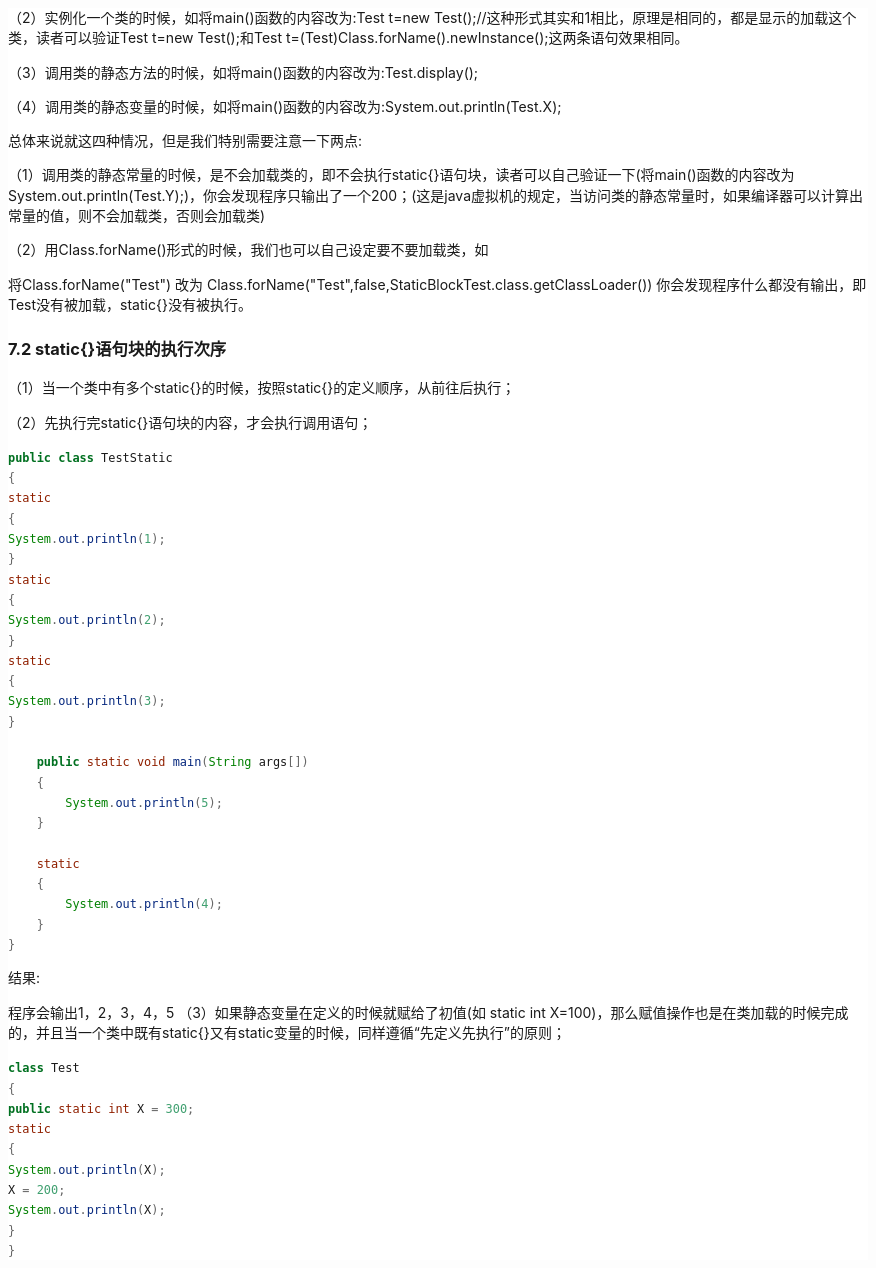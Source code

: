 （2）实例化一个类的时候，如将main()函数的内容改为:Test t=new Test();//这种形式其实和1相比，原理是相同的，都是显示的加载这个类，读者可以验证Test t=new Test();和Test t=(Test)Class.forName().newInstance();这两条语句效果相同。

（3）调用类的静态方法的时候，如将main()函数的内容改为:Test.display();

（4）调用类的静态变量的时候，如将main()函数的内容改为:System.out.println(Test.X);

总体来说就这四种情况，但是我们特别需要注意一下两点:

（1）调用类的静态常量的时候，是不会加载类的，即不会执行static{}语句块，读者可以自己验证一下(将main()函数的内容改为System.out.println(Test.Y);)，你会发现程序只输出了一个200；(这是java虚拟机的规定，当访问类的静态常量时，如果编译器可以计算出常量的值，则不会加载类，否则会加载类)

（2）用Class.forName()形式的时候，我们也可以自己设定要不要加载类，如

将Class.forName("Test")
改为
Class.forName("Test",false,StaticBlockTest.class.getClassLoader())
你会发现程序什么都没有输出，即Test没有被加载，static{}没有被执行。

### 7.2 static{}语句块的执行次序
（1）当一个类中有多个static{}的时候，按照static{}的定义顺序，从前往后执行；

（2）先执行完static{}语句块的内容，才会执行调用语句；

``` java
public class TestStatic
{
static
{
System.out.println(1);
}
static
{
System.out.println(2);
}
static
{
System.out.println(3);
}

    public static void main(String args[])
    {
        System.out.println(5);
    }

    static
    {
        System.out.println(4);
    }
}
```
结果:

程序会输出1，2，3，4，5
（3）如果静态变量在定义的时候就赋给了初值(如 static int X=100)，那么赋值操作也是在类加载的时候完成的，并且当一个类中既有static{}又有static变量的时候，同样遵循“先定义先执行”的原则；
``` java
class Test
{
public static int X = 300;
static
{
System.out.println(X);
X = 200;
System.out.println(X);
}
}

```